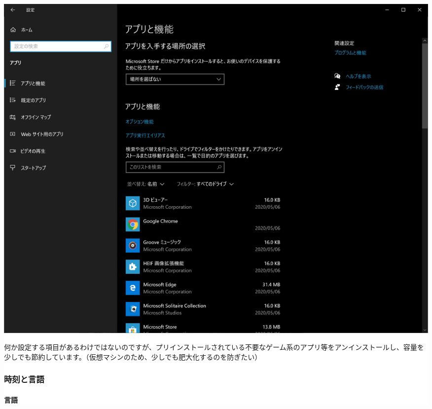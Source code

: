 ![](コメント-2020-05-08-234001.png)

何か設定する項目があるわけではないのですが、プリインストールされている不要なゲーム系のアプリ等をアンインストールし、容量を少しでも節約しています。（仮想マシンのため、少しでも肥大化するのを防ぎたい）

### 時刻と言語

#### 言語

